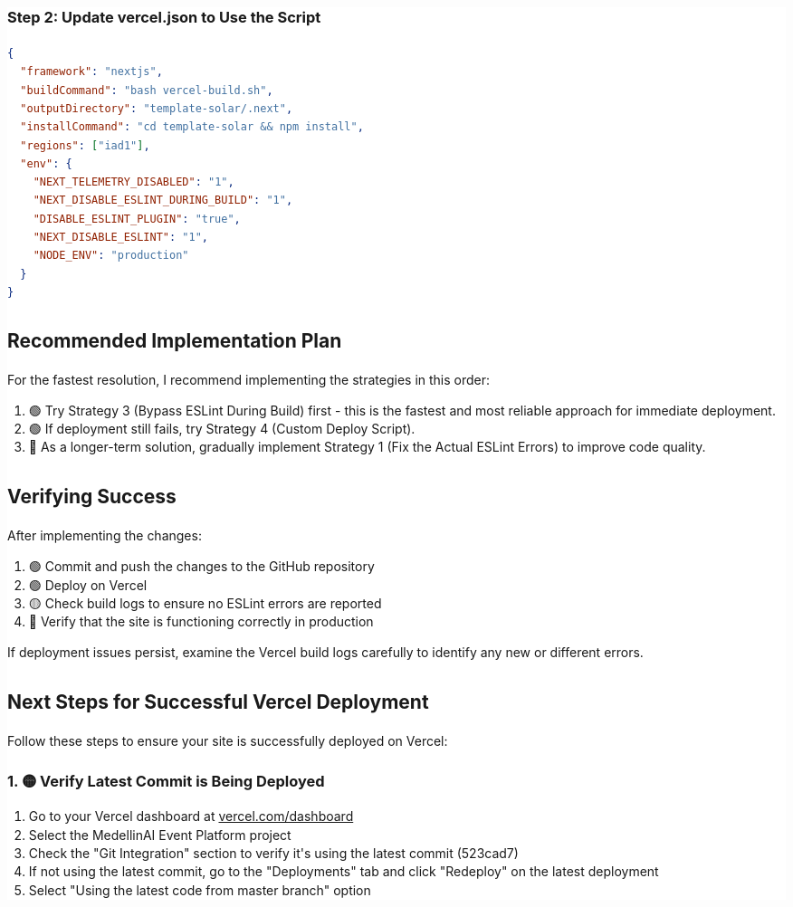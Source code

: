### Step 2: Update vercel.json to Use the Script

```json
{
  "framework": "nextjs",
  "buildCommand": "bash vercel-build.sh",
  "outputDirectory": "template-solar/.next",
  "installCommand": "cd template-solar && npm install",
  "regions": ["iad1"],
  "env": {
    "NEXT_TELEMETRY_DISABLED": "1",
    "NEXT_DISABLE_ESLINT_DURING_BUILD": "1",
    "DISABLE_ESLINT_PLUGIN": "true",
    "NEXT_DISABLE_ESLINT": "1",
    "NODE_ENV": "production"
  }
}
```

## Recommended Implementation Plan

For the fastest resolution, I recommend implementing the strategies in this order:

1. 🟢 Try Strategy 3 (Bypass ESLint During Build) first - this is the fastest and most reliable approach for immediate deployment.
2. 🟢 If deployment still fails, try Strategy 4 (Custom Deploy Script).
3. 🔴 As a longer-term solution, gradually implement Strategy 1 (Fix the Actual ESLint Errors) to improve code quality.

## Verifying Success

After implementing the changes:

1. 🟢 Commit and push the changes to the GitHub repository
2. 🟢 Deploy on Vercel
3. 🟡 Check build logs to ensure no ESLint errors are reported
4. 🔴 Verify that the site is functioning correctly in production

If deployment issues persist, examine the Vercel build logs carefully to identify any new or different errors.

## Next Steps for Successful Vercel Deployment

Follow these steps to ensure your site is successfully deployed on Vercel:

### 1. 🟡 Verify Latest Commit is Being Deployed

1. Go to your Vercel dashboard at [vercel.com/dashboard](https://vercel.com/dashboard)
2. Select the MedellinAI Event Platform project
3. Check the "Git Integration" section to verify it's using the latest commit (523cad7)
4. If not using the latest commit, go to the "Deployments" tab and click "Redeploy" on the latest deployment
5. Select "Using the latest code from master branch" option
